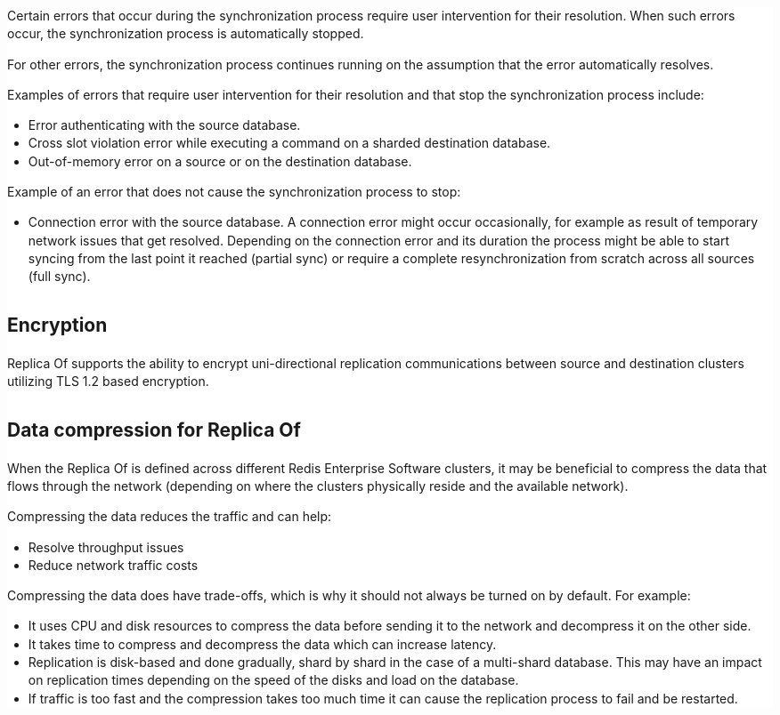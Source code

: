 Certain errors that occur during the synchronization process require
user intervention for their resolution. When such errors occur, the
synchronization process is automatically stopped.

For other errors, the synchronization process continues running on the
assumption that the error automatically resolves.

Examples of errors that require user intervention for their resolution
and that stop the synchronization process include:

- Error authenticating with the source database.
- Cross slot violation error while executing a command on a sharded
    destination database.
- Out-of-memory error on a source or on the destination
    database.

Example of an error that does not cause the synchronization process to
stop:

- Connection error with the source database. A connection error might
    occur occasionally, for example as result of temporary network
    issues that get resolved. Depending on the connection error and its
    duration the process might be able to start syncing from the last
    point it reached (partial sync) or require a complete
    resynchronization from scratch across all sources (full sync).

## Encryption

Replica Of supports the ability to encrypt uni-directional replication
communications between source and destination clusters utilizing TLS 1.2
based encryption.

## Data compression for Replica Of

When the Replica Of is defined across different Redis Enterprise
Software clusters, it may be beneficial to compress the data that flows
through the network (depending on where the clusters physically reside
and the available network).

Compressing the data reduces the traffic and can help:

- Resolve throughput issues
- Reduce network traffic costs

Compressing the data does have trade-offs, which is why it should not
always be turned on by default. For example:

- It uses CPU and disk resources to compress the data before sending
    it to the network and decompress it on the other side.
- It takes time to compress and decompress the data which can increase
    latency.
- Replication is disk-based and done gradually, shard by shard in the
    case of a multi-shard database. This may have an impact on
    replication times depending on the speed of the disks and load on
    the database.
- If traffic is too fast and the compression takes too much time it
    can cause the replication process to fail and be restarted.
